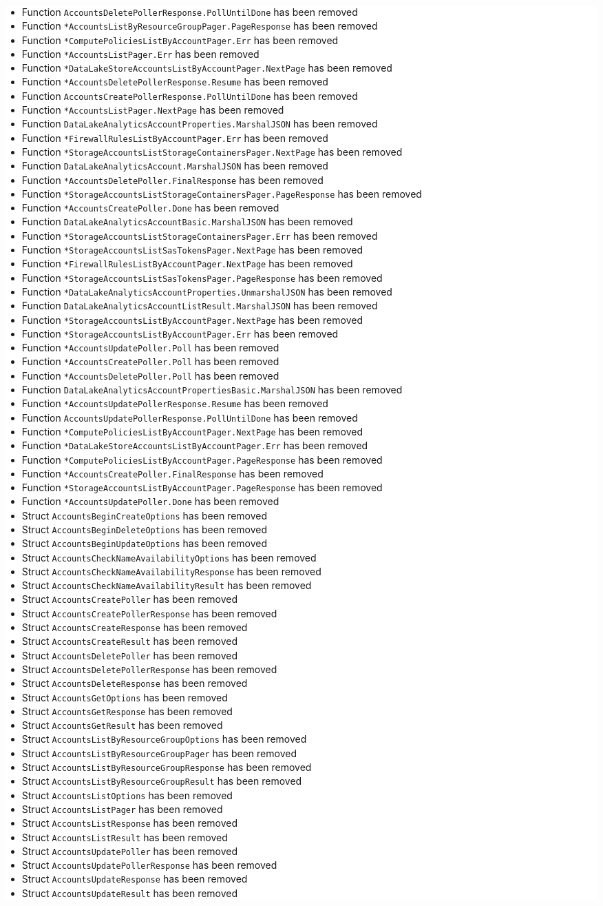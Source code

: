 - Function `AccountsDeletePollerResponse.PollUntilDone` has been removed
- Function `*AccountsListByResourceGroupPager.PageResponse` has been removed
- Function `*ComputePoliciesListByAccountPager.Err` has been removed
- Function `*AccountsListPager.Err` has been removed
- Function `*DataLakeStoreAccountsListByAccountPager.NextPage` has been removed
- Function `*AccountsDeletePollerResponse.Resume` has been removed
- Function `AccountsCreatePollerResponse.PollUntilDone` has been removed
- Function `*AccountsListPager.NextPage` has been removed
- Function `DataLakeAnalyticsAccountProperties.MarshalJSON` has been removed
- Function `*FirewallRulesListByAccountPager.Err` has been removed
- Function `*StorageAccountsListStorageContainersPager.NextPage` has been removed
- Function `DataLakeAnalyticsAccount.MarshalJSON` has been removed
- Function `*AccountsDeletePoller.FinalResponse` has been removed
- Function `*StorageAccountsListStorageContainersPager.PageResponse` has been removed
- Function `*AccountsCreatePoller.Done` has been removed
- Function `DataLakeAnalyticsAccountBasic.MarshalJSON` has been removed
- Function `*StorageAccountsListStorageContainersPager.Err` has been removed
- Function `*StorageAccountsListSasTokensPager.NextPage` has been removed
- Function `*FirewallRulesListByAccountPager.NextPage` has been removed
- Function `*StorageAccountsListSasTokensPager.PageResponse` has been removed
- Function `*DataLakeAnalyticsAccountProperties.UnmarshalJSON` has been removed
- Function `DataLakeAnalyticsAccountListResult.MarshalJSON` has been removed
- Function `*StorageAccountsListByAccountPager.NextPage` has been removed
- Function `*StorageAccountsListByAccountPager.Err` has been removed
- Function `*AccountsUpdatePoller.Poll` has been removed
- Function `*AccountsCreatePoller.Poll` has been removed
- Function `*AccountsDeletePoller.Poll` has been removed
- Function `DataLakeAnalyticsAccountPropertiesBasic.MarshalJSON` has been removed
- Function `*AccountsUpdatePollerResponse.Resume` has been removed
- Function `AccountsUpdatePollerResponse.PollUntilDone` has been removed
- Function `*ComputePoliciesListByAccountPager.NextPage` has been removed
- Function `*DataLakeStoreAccountsListByAccountPager.Err` has been removed
- Function `*ComputePoliciesListByAccountPager.PageResponse` has been removed
- Function `*AccountsCreatePoller.FinalResponse` has been removed
- Function `*StorageAccountsListByAccountPager.PageResponse` has been removed
- Function `*AccountsUpdatePoller.Done` has been removed
- Struct `AccountsBeginCreateOptions` has been removed
- Struct `AccountsBeginDeleteOptions` has been removed
- Struct `AccountsBeginUpdateOptions` has been removed
- Struct `AccountsCheckNameAvailabilityOptions` has been removed
- Struct `AccountsCheckNameAvailabilityResponse` has been removed
- Struct `AccountsCheckNameAvailabilityResult` has been removed
- Struct `AccountsCreatePoller` has been removed
- Struct `AccountsCreatePollerResponse` has been removed
- Struct `AccountsCreateResponse` has been removed
- Struct `AccountsCreateResult` has been removed
- Struct `AccountsDeletePoller` has been removed
- Struct `AccountsDeletePollerResponse` has been removed
- Struct `AccountsDeleteResponse` has been removed
- Struct `AccountsGetOptions` has been removed
- Struct `AccountsGetResponse` has been removed
- Struct `AccountsGetResult` has been removed
- Struct `AccountsListByResourceGroupOptions` has been removed
- Struct `AccountsListByResourceGroupPager` has been removed
- Struct `AccountsListByResourceGroupResponse` has been removed
- Struct `AccountsListByResourceGroupResult` has been removed
- Struct `AccountsListOptions` has been removed
- Struct `AccountsListPager` has been removed
- Struct `AccountsListResponse` has been removed
- Struct `AccountsListResult` has been removed
- Struct `AccountsUpdatePoller` has been removed
- Struct `AccountsUpdatePollerResponse` has been removed
- Struct `AccountsUpdateResponse` has been removed
- Struct `AccountsUpdateResult` has been removed